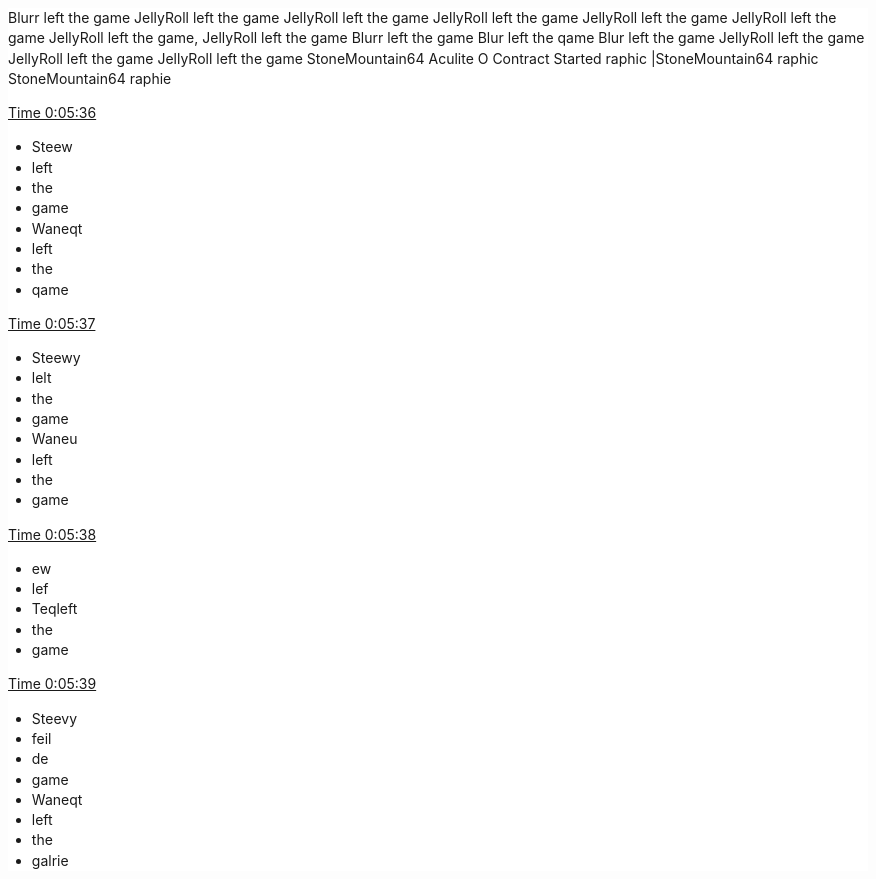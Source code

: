 Blurr left the game
JellyRoll left the game
JellyRoll left the game
JellyRoll left the game
JellyRoll left the game
JellyRoll left the game
JellyRoll left the game,
JellyRoll left the game
Blurr left the game
Blur left the qame
Blur left the game
JellyRoll left the game
JellyRoll left the game
JellyRoll left the game
StoneMountain64
Aculite O Contract Started
raphic
|StoneMountain64
raphic
StoneMountain64
raphie
 

 [Time 0:05:36](https://youtu.be/HcxOYI49oRk?t=331) 
- Steew 
- left 
- the 
- game 
- Waneqt 
- left 
- the 
- qame 

 [Time 0:05:37](https://youtu.be/HcxOYI49oRk?t=332) 
- Steewy 
- lelt 
- the 
- game 
- Waneu 
- left 
- the 
- game 

 [Time 0:05:38](https://youtu.be/HcxOYI49oRk?t=333) 
- ew 
- lef 
- Teqleft 
- the 
- game 

 [Time 0:05:39](https://youtu.be/HcxOYI49oRk?t=334) 
- Steevy 
- feil 
- de 
- game 
- Waneqt 
- left 
- the 
- galrie 
